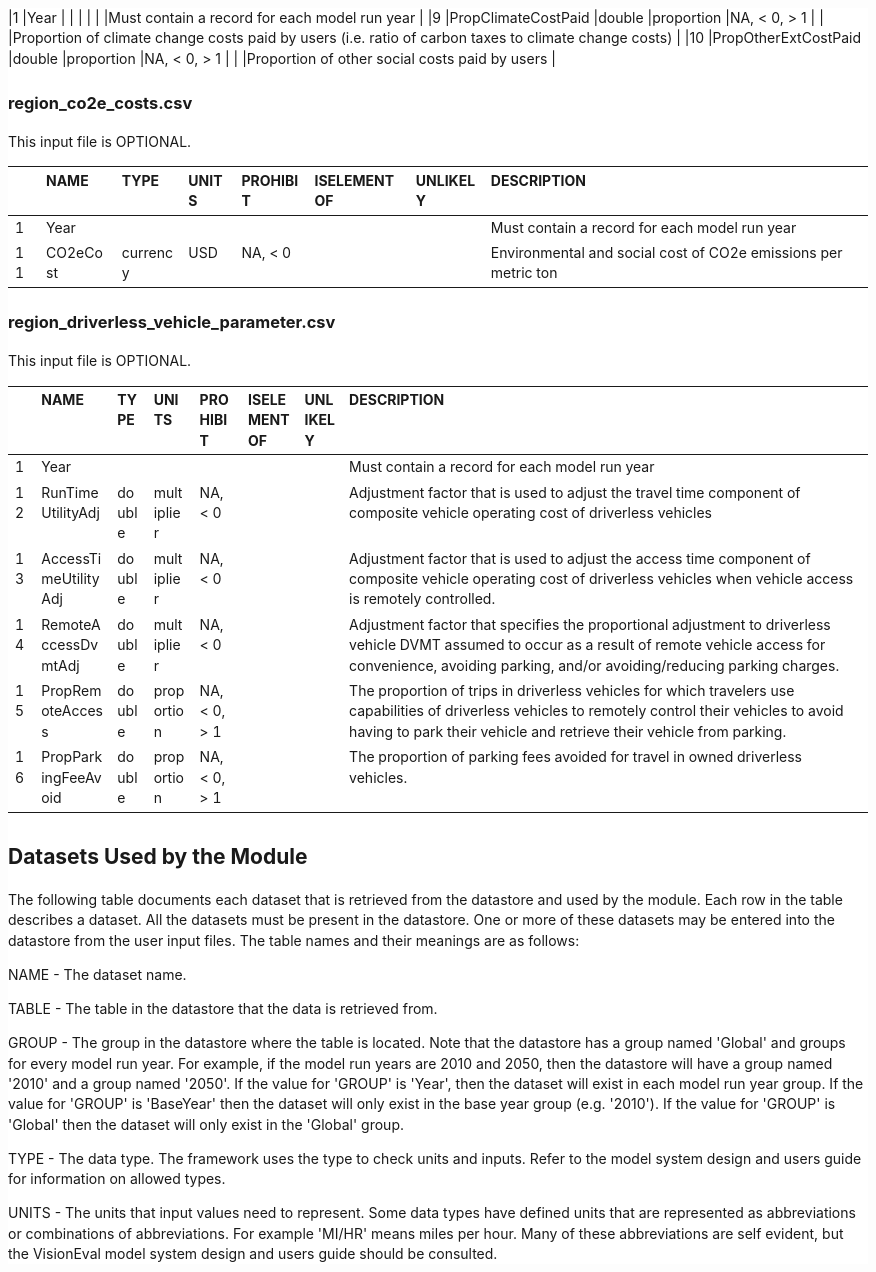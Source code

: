 |1  |Year                 |       |           |             |            |         |Must contain a record for each model run year                                                         |
|9  |PropClimateCostPaid  |double |proportion |NA, < 0, > 1 |            |         |Proportion of climate change costs paid by users (i.e. ratio of carbon taxes to climate change costs) |
|10 |PropOtherExtCostPaid |double |proportion |NA, < 0, > 1 |            |         |Proportion of other social costs paid by users                                                        |
### region_co2e_costs.csv
This input file is OPTIONAL.

|   |NAME     |TYPE     |UNITS |PROHIBIT |ISELEMENTOF |UNLIKELY |DESCRIPTION                                                    |
|:--|:--------|:--------|:-----|:--------|:-----------|:--------|:--------------------------------------------------------------|
|1  |Year     |         |      |         |            |         |Must contain a record for each model run year                  |
|11 |CO2eCost |currency |USD   |NA, < 0  |            |         |Environmental and social cost of CO2e emissions per metric ton |
### region_driverless_vehicle_parameter.csv
This input file is OPTIONAL.

|   |NAME                 |TYPE   |UNITS      |PROHIBIT     |ISELEMENTOF |UNLIKELY |DESCRIPTION                                                                                                                                                                                                                  |
|:--|:--------------------|:------|:----------|:------------|:-----------|:--------|:----------------------------------------------------------------------------------------------------------------------------------------------------------------------------------------------------------------------------|
|1  |Year                 |       |           |             |            |         |Must contain a record for each model run year                                                                                                                                                                                |
|12 |RunTimeUtilityAdj    |double |multiplier |NA, < 0      |            |         |Adjustment factor that is used to adjust the travel time component of composite vehicle operating cost of driverless vehicles                                                                                                |
|13 |AccessTimeUtilityAdj |double |multiplier |NA, < 0      |            |         |Adjustment factor that is used to adjust the access time component of composite vehicle operating cost of driverless vehicles when vehicle access is remotely controlled.                                                    |
|14 |RemoteAccessDvmtAdj  |double |multiplier |NA, < 0      |            |         |Adjustment factor that specifies the proportional adjustment to driverless vehicle DVMT assumed to occur as a result of remote vehicle access for convenience, avoiding parking, and/or avoiding/reducing parking charges.   |
|15 |PropRemoteAccess     |double |proportion |NA, < 0, > 1 |            |         |The proportion of trips in driverless vehicles for which travelers use capabilities of driverless vehicles to remotely control their vehicles to avoid having to park their vehicle and retrieve their vehicle from parking. |
|16 |PropParkingFeeAvoid  |double |proportion |NA, < 0, > 1 |            |         |The proportion of parking fees avoided for travel in owned driverless vehicles.                                                                                                                                              |

## Datasets Used by the Module
The following table documents each dataset that is retrieved from the datastore and used by the module. Each row in the table describes a dataset. All the datasets must be present in the datastore. One or more of these datasets may be entered into the datastore from the user input files. The table names and their meanings are as follows:

NAME - The dataset name.

TABLE - The table in the datastore that the data is retrieved from.

GROUP - The group in the datastore where the table is located. Note that the datastore has a group named 'Global' and groups for every model run year. For example, if the model run years are 2010 and 2050, then the datastore will have a group named '2010' and a group named '2050'. If the value for 'GROUP' is 'Year', then the dataset will exist in each model run year group. If the value for 'GROUP' is 'BaseYear' then the dataset will only exist in the base year group (e.g. '2010'). If the value for 'GROUP' is 'Global' then the dataset will only exist in the 'Global' group.

TYPE - The data type. The framework uses the type to check units and inputs. Refer to the model system design and users guide for information on allowed types.

UNITS - The units that input values need to represent. Some data types have defined units that are represented as abbreviations or combinations of abbreviations. For example 'MI/HR' means miles per hour. Many of these abbreviations are self evident, but the VisionEval model system design and users guide should be consulted.
